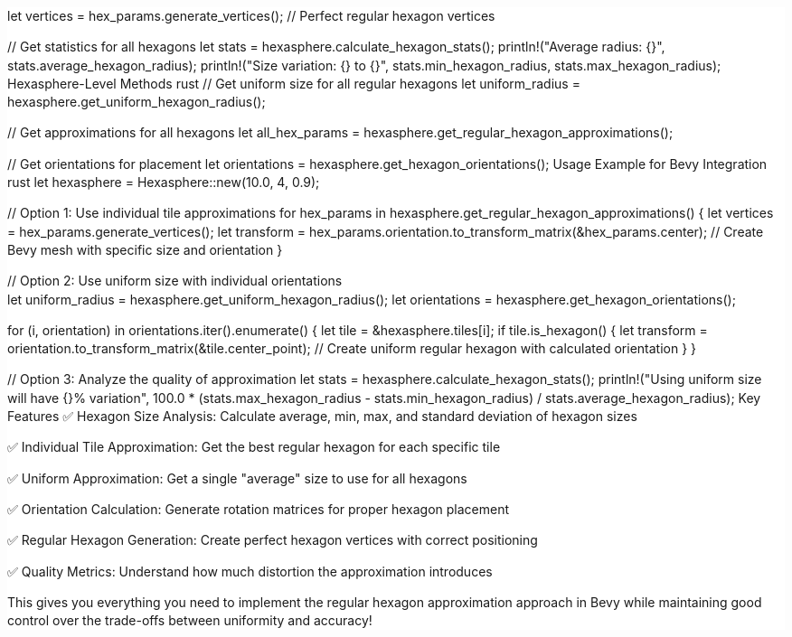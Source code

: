 let vertices = hex_params.generate_vertices(); // Perfect regular hexagon vertices

// Get statistics for all hexagons
let stats = hexasphere.calculate_hexagon_stats();
println!("Average radius: {}", stats.average_hexagon_radius);
println!("Size variation: {} to {}", stats.min_hexagon_radius, stats.max_hexagon_radius);
Hexasphere-Level Methods
rust
// Get uniform size for all regular hexagons
let uniform_radius = hexasphere.get_uniform_hexagon_radius();

// Get approximations for all hexagons
let all_hex_params = hexasphere.get_regular_hexagon_approximations();

// Get orientations for placement
let orientations = hexasphere.get_hexagon_orientations();
Usage Example for Bevy Integration
rust
let hexasphere = Hexasphere::new(10.0, 4, 0.9);

// Option 1: Use individual tile approximations
for hex_params in hexasphere.get_regular_hexagon_approximations() {
    let vertices = hex_params.generate_vertices();
    let transform = hex_params.orientation.to_transform_matrix(&hex_params.center);
    // Create Bevy mesh with specific size and orientation
}

// Option 2: Use uniform size with individual orientations  
let uniform_radius = hexasphere.get_uniform_hexagon_radius();
let orientations = hexasphere.get_hexagon_orientations();

for (i, orientation) in orientations.iter().enumerate() {
    let tile = &hexasphere.tiles[i];
    if tile.is_hexagon() {
        let transform = orientation.to_transform_matrix(&tile.center_point);
        // Create uniform regular hexagon with calculated orientation
    }
}

// Option 3: Analyze the quality of approximation
let stats = hexasphere.calculate_hexagon_stats();
println!("Using uniform size will have {}% variation", 
    100.0 * (stats.max_hexagon_radius - stats.min_hexagon_radius) / stats.average_hexagon_radius);
Key Features
✅ Hexagon Size Analysis: Calculate average, min, max, and standard deviation of hexagon sizes

✅ Individual Tile Approximation: Get the best regular hexagon for each specific tile

✅ Uniform Approximation: Get a single "average" size to use for all hexagons

✅ Orientation Calculation: Generate rotation matrices for proper hexagon placement

✅ Regular Hexagon Generation: Create perfect hexagon vertices with correct positioning

✅ Quality Metrics: Understand how much distortion the approximation introduces

This gives you everything you need to implement the regular hexagon approximation approach in Bevy while maintaining good control over the trade-offs between uniformity and accuracy!
